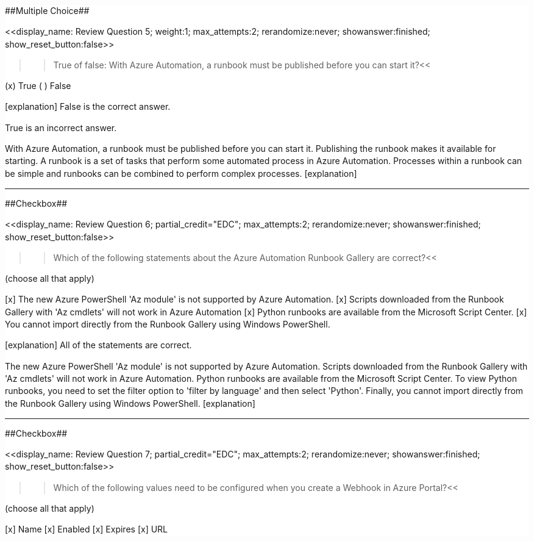 ##Multiple Choice##

<<display_name: Review Question 5; weight:1; max_attempts:2; rerandomize:never; showanswer:finished; show_reset_button:false>>

>>True of false: With Azure Automation, a runbook must be published before you can start it?<<

(x) True
( ) False

[explanation]
False is the correct answer.

True is an incorrect answer.

With Azure Automation, a runbook must be published before you can start it. Publishing the runbook makes it available for starting. A runbook is a set of tasks that perform some automated process in Azure Automation. Processes within a runbook can be simple and runbooks can be combined to perform complex processes.
[explanation]

---
##Checkbox##

<<display_name: Review Question 6; partial_credit="EDC"; max_attempts:2; rerandomize:never; showanswer:finished; show_reset_button:false>>

>>Which of the following statements about the Azure Automation Runbook Gallery are correct?<<

(choose all that apply)

[x] The new Azure PowerShell 'Az module' is not supported by Azure Automation.
[x] Scripts downloaded from the Runbook Gallery with 'Az cmdlets' will not work in Azure Automation
[x] Python runbooks are available from the Microsoft Script Center.
[x] You cannot import directly from the Runbook Gallery using Windows PowerShell.

[explanation]
All of the statements are correct.

The new Azure PowerShell 'Az module' is not supported by Azure Automation. Scripts downloaded from the Runbook Gallery with 'Az cmdlets' will not work in Azure Automation. Python runbooks are available from the Microsoft Script Center. To view Python runbooks, you need to set the filter option to 'filter by language' and then select 'Python'. Finally, you cannot import directly from the Runbook Gallery using Windows PowerShell.
[explanation]

---
##Checkbox##

<<display_name: Review Question 7; partial_credit="EDC"; max_attempts:2; rerandomize:never; showanswer:finished; show_reset_button:false>>

>>Which of the following values need to be configured when you create a Webhook in Azure Portal?<<

(choose all that apply)

[x] Name
[x] Enabled
[x] Expires
[x] URL
